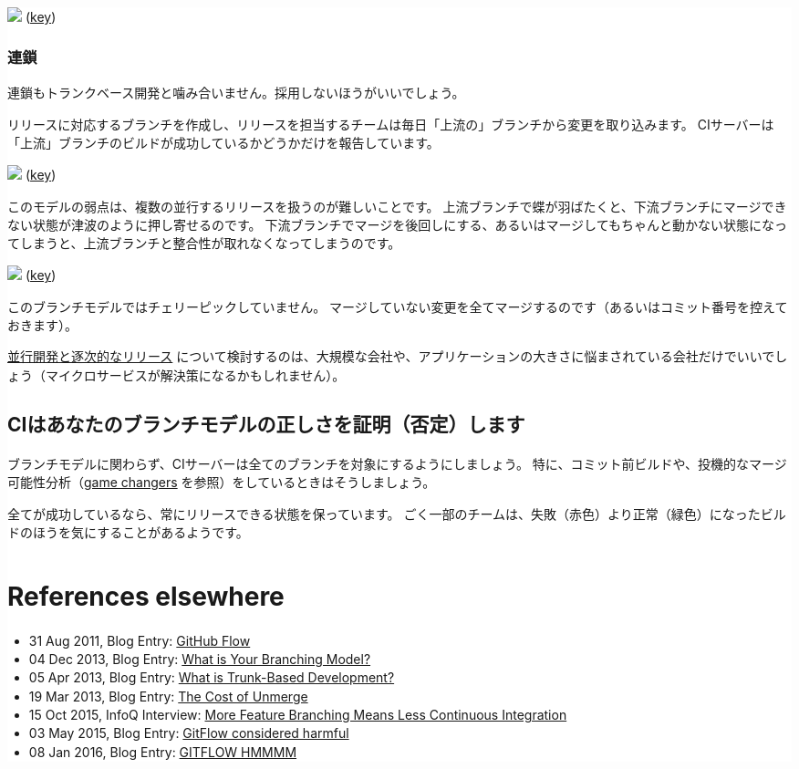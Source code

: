 ![](mainline4.png)
([key](/key/))

### 連鎖


連鎖もトランクベース開発と噛み合いません。採用しないほうがいいでしょう。


リリースに対応するブランチを作成し、リリースを担当するチームは毎日「上流の」ブランチから変更を取り込みます。
CIサーバーは「上流」ブランチのビルドが成功しているかどうかだけを報告しています。

![](cascade1.png)
([key](/key/))


このモデルの弱点は、複数の並行するリリースを扱うのが難しいことです。
上流ブランチで蝶が羽ばたくと、下流ブランチにマージできない状態が津波のように押し寄せるのです。
下流ブランチでマージを後回しにする、あるいはマージしてもちゃんと動かない状態になってしまうと、上流ブランチと整合性が取れなくなってしまうのです。

![](cascade2.png)
([key](/key/))


このブランチモデルではチェリーピックしていません。
マージしていない変更を全てマージするのです（あるいはコミット番号を控えておきます）。


[並行開発と逐次的なリリース](/concurrent-development-of-consecutive-releases/) について検討するのは、大規模な会社や、アプリケーションの大きさに悩まされている会社だけでいいでしょう（マイクロサービスが解決策になるかもしれません）。

## CIはあなたのブランチモデルの正しさを証明（否定）します


ブランチモデルに関わらず、CIサーバーは全てのブランチを対象にするようにしましょう。
特に、コミット前ビルドや、投機的なマージ可能性分析（[game changers](/game-changers/index.html#snap-ci-s-per-commit-speculative-mergeability-analysis-2013) を参照）をしているときはそうしましょう。


全てが成功しているなら、常にリリースできる状態を保っています。
ごく一部のチームは、失敗（赤色）より正常（緑色）になったビルドのほうを気にすることがあるようです。

# References elsewhere



- 31 Aug 2011, Blog Entry: [GitHub Flow](http://scottchacon.com/2011/08/31/github-flow.html)
- 04 Dec 2013, Blog Entry: [What is Your Branching Model?](http://paulhammant.com/2013/12/04/what_is_your_branching_model/)
- 05 Apr 2013, Blog Entry: [What is Trunk-Based Development?](http://paulhammant.com/2013/04/05/what-is-trunk-based-development/)
- 19 Mar 2013, Blog Entry: [The Cost of Unmerge](http://paulhammant.com/2013/03/19/cost-of-unmerge/)
- 15 Oct 2015, InfoQ Interview: [More Feature Branching Means Less Continuous Integration](https://www.infoq.com/news/2015/10/branching-continuous-integration)
- 03 May 2015, Blog Entry: [GitFlow considered harmful](http://endoflineblog.com/gitflow-considered-harmful)
- 08 Jan 2016, Blog Entry: [GITFLOW HMMMM](http://dan.bodar.com/2016/01/08/gitflow-hmmmm/)
